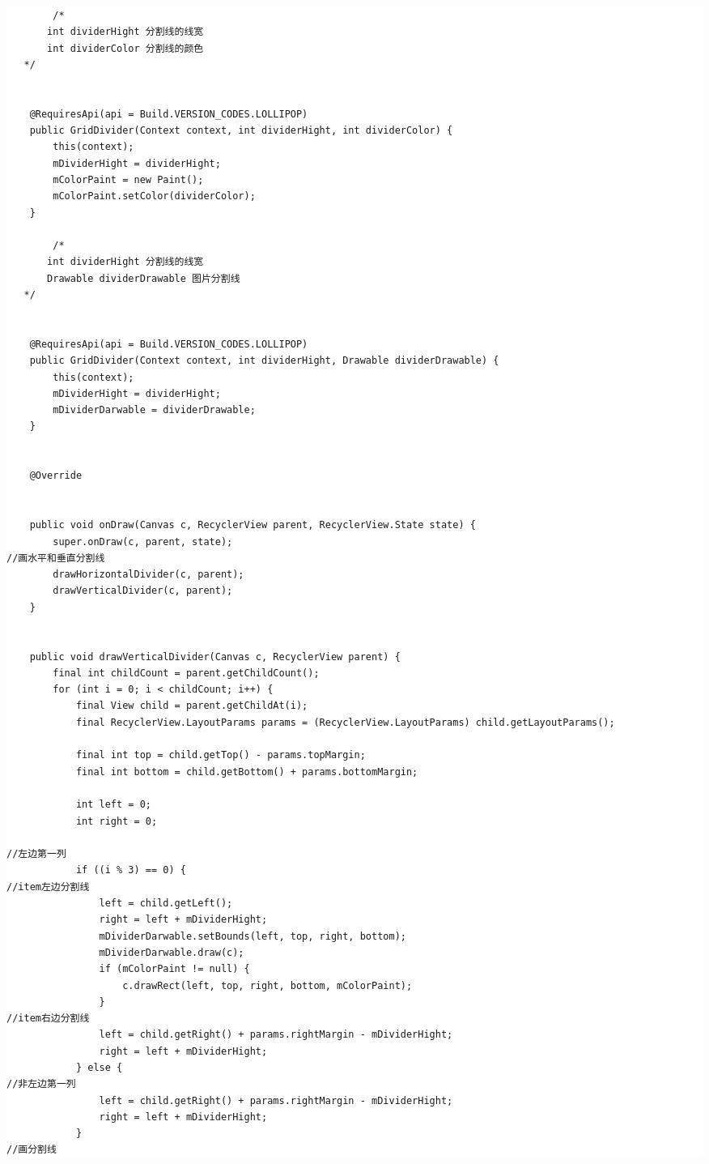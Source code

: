 	        /*
	       int dividerHight 分割线的线宽
	       int dividerColor 分割线的颜色
	   */
	
	
	    @RequiresApi(api = Build.VERSION_CODES.LOLLIPOP)
	    public GridDivider(Context context, int dividerHight, int dividerColor) {
	        this(context);
	        mDividerHight = dividerHight;
	        mColorPaint = new Paint();
	        mColorPaint.setColor(dividerColor);
	    }
	
	        /*
	       int dividerHight 分割线的线宽
	       Drawable dividerDrawable 图片分割线
	   */
	
	
	    @RequiresApi(api = Build.VERSION_CODES.LOLLIPOP)
	    public GridDivider(Context context, int dividerHight, Drawable dividerDrawable) {
	        this(context);
	        mDividerHight = dividerHight;
	        mDividerDarwable = dividerDrawable;
	    }
	
	
	    @Override
	
	
	    public void onDraw(Canvas c, RecyclerView parent, RecyclerView.State state) {
	        super.onDraw(c, parent, state);
	//画水平和垂直分割线
	        drawHorizontalDivider(c, parent);
	        drawVerticalDivider(c, parent);
	    }
	
	
	    public void drawVerticalDivider(Canvas c, RecyclerView parent) {
	        final int childCount = parent.getChildCount();
	        for (int i = 0; i < childCount; i++) {
	            final View child = parent.getChildAt(i);
	            final RecyclerView.LayoutParams params = (RecyclerView.LayoutParams) child.getLayoutParams();
	
	            final int top = child.getTop() - params.topMargin;
	            final int bottom = child.getBottom() + params.bottomMargin;
	
	            int left = 0;
	            int right = 0;
	
	//左边第一列
	            if ((i % 3) == 0) {
	//item左边分割线
	                left = child.getLeft();
	                right = left + mDividerHight;
	                mDividerDarwable.setBounds(left, top, right, bottom);
	                mDividerDarwable.draw(c);
	                if (mColorPaint != null) {
	                    c.drawRect(left, top, right, bottom, mColorPaint);
	                }
	//item右边分割线
	                left = child.getRight() + params.rightMargin - mDividerHight;
	                right = left + mDividerHight;
	            } else {
	//非左边第一列
	                left = child.getRight() + params.rightMargin - mDividerHight;
	                right = left + mDividerHight;
	            }
	//画分割线